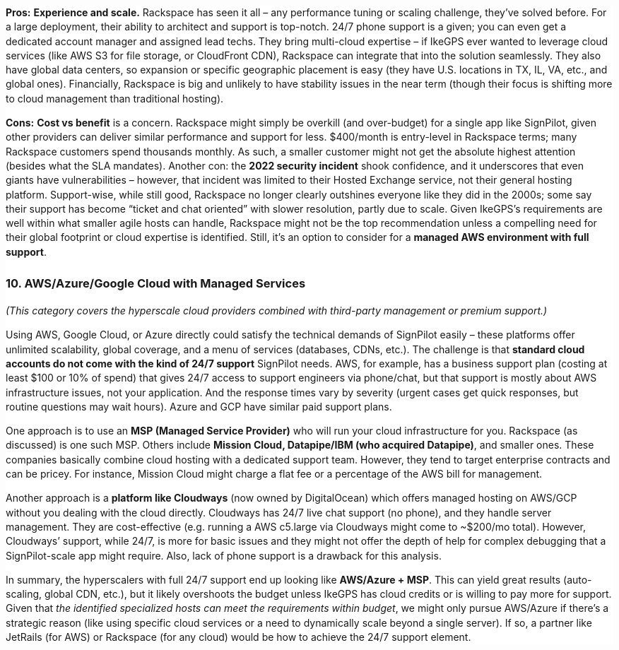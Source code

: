 **Pros:** **Experience and scale.** Rackspace has seen it all – any performance tuning or scaling challenge, they’ve solved before. For a large deployment, their ability to architect and support is top-notch. 24/7 phone support is a given; you can even get a dedicated account manager and assigned lead techs. They bring multi-cloud expertise – if IkeGPS ever wanted to leverage cloud services (like AWS S3 for file storage, or CloudFront CDN), Rackspace can integrate that into the solution seamlessly. They also have global data centers, so expansion or specific geographic placement is easy (they have U.S. locations in TX, IL, VA, etc., and global ones). Financially, Rackspace is big and unlikely to have stability issues in the near term (though their focus is shifting more to cloud management than traditional hosting).

**Cons:** **Cost vs benefit** is a concern. Rackspace might simply be overkill (and over-budget) for a single app like SignPilot, given other providers can deliver similar performance and support for less. $400/month is entry-level in Rackspace terms; many Rackspace customers spend thousands monthly. As such, a smaller customer might not get the absolute highest attention (besides what the SLA mandates). Another con: the **2022 security incident** shook confidence, and it underscores that even giants have vulnerabilities – however, that incident was limited to their Hosted Exchange service, not their general hosting platform. Support-wise, while still good, Rackspace no longer clearly outshines everyone like they did in the 2000s; some say their support has become “ticket and chat oriented” with slower resolution, partly due to scale. Given IkeGPS’s requirements are well within what smaller agile hosts can handle, Rackspace might not be the top recommendation unless a compelling need for their global footprint or cloud expertise is identified. Still, it’s an option to consider for a **managed AWS environment with full support**.

### **10. AWS/Azure/Google Cloud with Managed Services**

_(This category covers the hyperscale cloud providers combined with third-party management or premium support.)_

Using AWS, Google Cloud, or Azure directly could satisfy the technical demands of SignPilot easily – these platforms offer unlimited scalability, global coverage, and a menu of services (databases, CDNs, etc.). The challenge is that **standard cloud accounts do not come with the kind of 24/7 support** SignPilot needs. AWS, for example, has a business support plan (costing at least $100 or 10% of spend) that gives 24/7 access to support engineers via phone/chat, but that support is mostly about AWS infrastructure issues, not your application. And the response times vary by severity (urgent cases get quick responses, but routine questions may wait hours). Azure and GCP have similar paid support plans.

One approach is to use an **MSP (Managed Service Provider)** who will run your cloud infrastructure for you. Rackspace (as discussed) is one such MSP. Others include **Mission Cloud, Datapipe/IBM (who acquired Datapipe)**, and smaller ones. These companies basically combine cloud hosting with a dedicated support team. However, they tend to target enterprise contracts and can be pricey. For instance, Mission Cloud might charge a flat fee or a percentage of the AWS bill for management.

Another approach is a **platform like Cloudways** (now owned by DigitalOcean) which offers managed hosting on AWS/GCP without you dealing with the cloud directly. Cloudways has 24/7 live chat support (no phone), and they handle server management. They are cost-effective (e.g. running a AWS c5.large via Cloudways might come to ~$200/mo total). However, Cloudways’ support, while 24/7, is more for basic issues and they might not offer the depth of help for complex debugging that a SignPilot-scale app might require. Also, lack of phone support is a drawback for this analysis.

In summary, the hyperscalers with full 24/7 support end up looking like **AWS/Azure + MSP**. This can yield great results (auto-scaling, global CDN, etc.), but it likely overshoots the budget unless IkeGPS has cloud credits or is willing to pay more for support. Given that _the identified specialized hosts can meet the requirements within budget_, we might only pursue AWS/Azure if there’s a strategic reason (like using specific cloud services or a need to dynamically scale beyond a single server). If so, a partner like JetRails (for AWS) or Rackspace (for any cloud) would be how to achieve the 24/7 support element.
